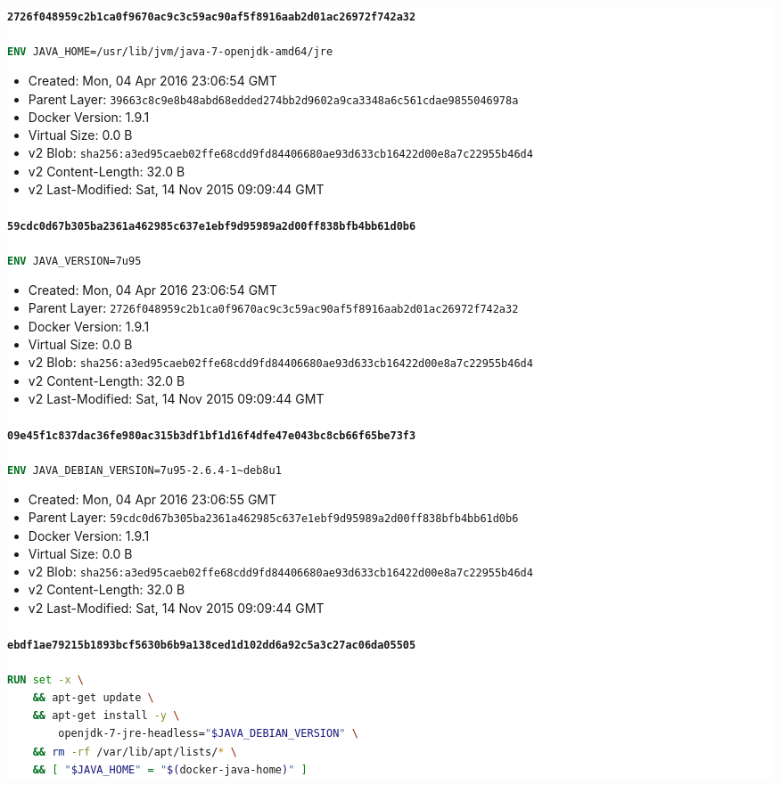 #### `2726f048959c2b1ca0f9670ac9c3c59ac90af5f8916aab2d01ac26972f742a32`

```dockerfile
ENV JAVA_HOME=/usr/lib/jvm/java-7-openjdk-amd64/jre
```

-	Created: Mon, 04 Apr 2016 23:06:54 GMT
-	Parent Layer: `39663c8c9e8b48abd68edded274bb2d9602a9ca3348a6c561cdae9855046978a`
-	Docker Version: 1.9.1
-	Virtual Size: 0.0 B
-	v2 Blob: `sha256:a3ed95caeb02ffe68cdd9fd84406680ae93d633cb16422d00e8a7c22955b46d4`
-	v2 Content-Length: 32.0 B
-	v2 Last-Modified: Sat, 14 Nov 2015 09:09:44 GMT

#### `59cdc0d67b305ba2361a462985c637e1ebf9d95989a2d00ff838bfb4bb61d0b6`

```dockerfile
ENV JAVA_VERSION=7u95
```

-	Created: Mon, 04 Apr 2016 23:06:54 GMT
-	Parent Layer: `2726f048959c2b1ca0f9670ac9c3c59ac90af5f8916aab2d01ac26972f742a32`
-	Docker Version: 1.9.1
-	Virtual Size: 0.0 B
-	v2 Blob: `sha256:a3ed95caeb02ffe68cdd9fd84406680ae93d633cb16422d00e8a7c22955b46d4`
-	v2 Content-Length: 32.0 B
-	v2 Last-Modified: Sat, 14 Nov 2015 09:09:44 GMT

#### `09e45f1c837dac36fe980ac315b3df1bf1d16f4dfe47e043bc8cb66f65be73f3`

```dockerfile
ENV JAVA_DEBIAN_VERSION=7u95-2.6.4-1~deb8u1
```

-	Created: Mon, 04 Apr 2016 23:06:55 GMT
-	Parent Layer: `59cdc0d67b305ba2361a462985c637e1ebf9d95989a2d00ff838bfb4bb61d0b6`
-	Docker Version: 1.9.1
-	Virtual Size: 0.0 B
-	v2 Blob: `sha256:a3ed95caeb02ffe68cdd9fd84406680ae93d633cb16422d00e8a7c22955b46d4`
-	v2 Content-Length: 32.0 B
-	v2 Last-Modified: Sat, 14 Nov 2015 09:09:44 GMT

#### `ebdf1ae79215b1893bcf5630b6b9a138ced1d102dd6a92c5a3c27ac06da05505`

```dockerfile
RUN set -x \
	&& apt-get update \
	&& apt-get install -y \
		openjdk-7-jre-headless="$JAVA_DEBIAN_VERSION" \
	&& rm -rf /var/lib/apt/lists/* \
	&& [ "$JAVA_HOME" = "$(docker-java-home)" ]
```
